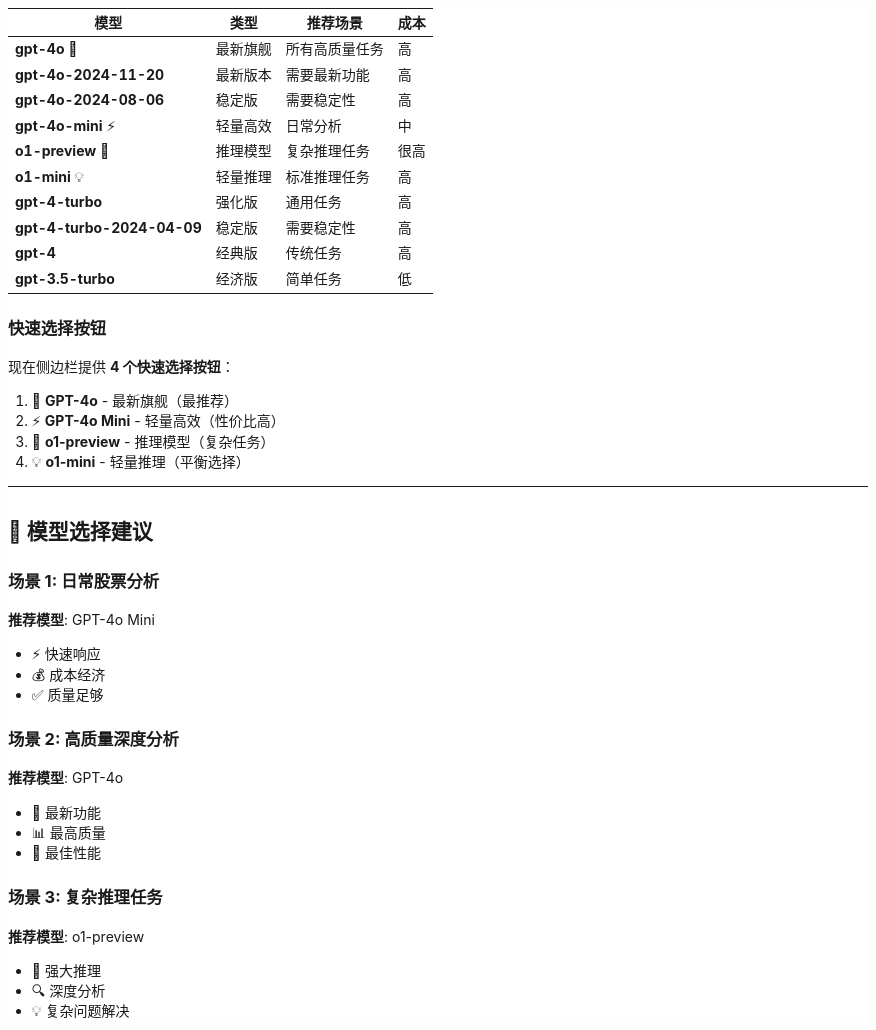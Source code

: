 | 模型 | 类型 | 推荐场景 | 成本 |
|------|------|---------|------|
| **gpt-4o** 🚀 | 最新旗舰 | 所有高质量任务 | 高 |
| **gpt-4o-2024-11-20** | 最新版本 | 需要最新功能 | 高 |
| **gpt-4o-2024-08-06** | 稳定版 | 需要稳定性 | 高 |
| **gpt-4o-mini** ⚡ | 轻量高效 | 日常分析 | 中 |
| **o1-preview** 🧠 | 推理模型 | 复杂推理任务 | 很高 |
| **o1-mini** 💡 | 轻量推理 | 标准推理任务 | 高 |
| **gpt-4-turbo** | 强化版 | 通用任务 | 高 |
| **gpt-4-turbo-2024-04-09** | 稳定版 | 需要稳定性 | 高 |
| **gpt-4** | 经典版 | 传统任务 | 高 |
| **gpt-3.5-turbo** | 经济版 | 简单任务 | 低 |

### 快速选择按钮

现在侧边栏提供 **4 个快速选择按钮**：

1. 🚀 **GPT-4o** - 最新旗舰（最推荐）
2. ⚡ **GPT-4o Mini** - 轻量高效（性价比高）
3. 🧠 **o1-preview** - 推理模型（复杂任务）
4. 💡 **o1-mini** - 轻量推理（平衡选择）

---

## 🎯 模型选择建议

### 场景 1: 日常股票分析
**推荐模型**: GPT-4o Mini
- ⚡ 快速响应
- 💰 成本经济
- ✅ 质量足够

### 场景 2: 高质量深度分析
**推荐模型**: GPT-4o
- 🚀 最新功能
- 📊 最高质量
- 🎯 最佳性能

### 场景 3: 复杂推理任务
**推荐模型**: o1-preview
- 🧠 强大推理
- 🔍 深度分析
- 💡 复杂问题解决

